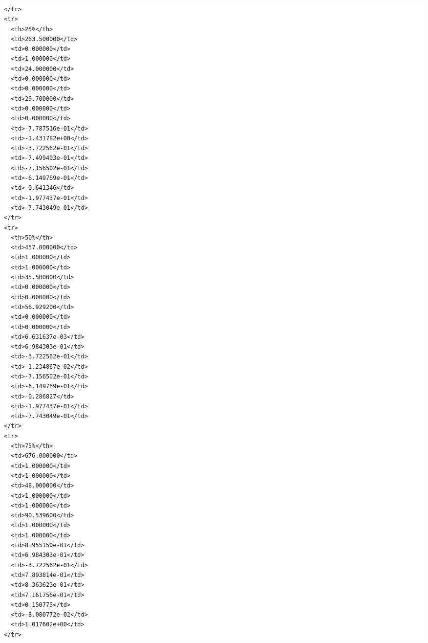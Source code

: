     </tr>
    <tr>
      <th>25%</th>
      <td>263.500000</td>
      <td>0.000000</td>
      <td>1.000000</td>
      <td>24.000000</td>
      <td>0.000000</td>
      <td>0.000000</td>
      <td>29.700000</td>
      <td>0.000000</td>
      <td>0.000000</td>
      <td>-7.787516e-01</td>
      <td>-1.431782e+00</td>
      <td>-3.722562e-01</td>
      <td>-7.499403e-01</td>
      <td>-7.156502e-01</td>
      <td>-6.149769e-01</td>
      <td>-0.641346</td>
      <td>-1.977437e-01</td>
      <td>-7.743049e-01</td>
    </tr>
    <tr>
      <th>50%</th>
      <td>457.000000</td>
      <td>1.000000</td>
      <td>1.000000</td>
      <td>35.500000</td>
      <td>0.000000</td>
      <td>0.000000</td>
      <td>56.929200</td>
      <td>0.000000</td>
      <td>0.000000</td>
      <td>6.631637e-03</td>
      <td>6.984303e-01</td>
      <td>-3.722562e-01</td>
      <td>-1.234867e-02</td>
      <td>-7.156502e-01</td>
      <td>-6.149769e-01</td>
      <td>-0.286827</td>
      <td>-1.977437e-01</td>
      <td>-7.743049e-01</td>
    </tr>
    <tr>
      <th>75%</th>
      <td>676.000000</td>
      <td>1.000000</td>
      <td>1.000000</td>
      <td>48.000000</td>
      <td>1.000000</td>
      <td>1.000000</td>
      <td>90.539600</td>
      <td>1.000000</td>
      <td>1.000000</td>
      <td>8.955150e-01</td>
      <td>6.984303e-01</td>
      <td>-3.722562e-01</td>
      <td>7.893814e-01</td>
      <td>8.363623e-01</td>
      <td>7.161756e-01</td>
      <td>0.150775</td>
      <td>-8.080772e-02</td>
      <td>1.017602e+00</td>
    </tr>
